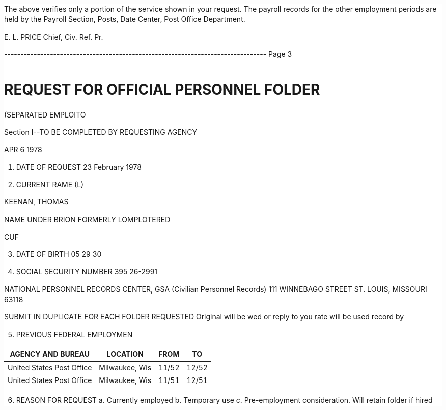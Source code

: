 The above verifies only a portion of the service shown in your request. The payroll records
for the other employment periods are held by the Payroll Section, Posts, Date Center, Post Office
Department.

E. L. PRICE
Chief, Civ. Ref. Pr.


-------------------------------------------------------------------------------- Page 3

# REQUEST FOR OFFICIAL PERSONNEL FOLDER
(SEPARATED EMPLOITO

Section I--TO BE COMPLETED BY REQUESTING AGENCY

APR 6 1978

1.  DATE OF REQUEST
    23 February 1978

2.  CURRENT RAME (L)

KEENAN, THOMAS

NAME UNDER BRION FORMERLY LOMPLOTERED

CUF

3.  DATE OF BIRTH
    05 29 30

4.  SOCIAL SECURITY NUMBER
    395 26-2991

NATIONAL PERSONNEL RECORDS CENTER, GSA
(Civilian Personnel Records)
111 WINNEBAGO STREET
ST. LOUIS, MISSOURI 63118

SUBMIT IN DUPLICATE FOR
EACH FOLDER REQUESTED
Original will be wed
or reply to you
rate will be used
record by

5. PREVIOUS FEDERAL EMPLOYMEN

| AGENCY AND BUREAU         | LOCATION       | FROM  | TO    |
| ------------------------- | -------------- | ----- | ----- |
| United States Post Office | Milwaukee, Wis | 11/52 | 12/52 |
| United States Post Office | Milwaukee, Wis | 11/51 | 12/51 |

6.  REASON FOR REQUEST
    a. Currently employed
    b. Temporary use
    c. Pre-employment consideration. Will retain folder if hired
